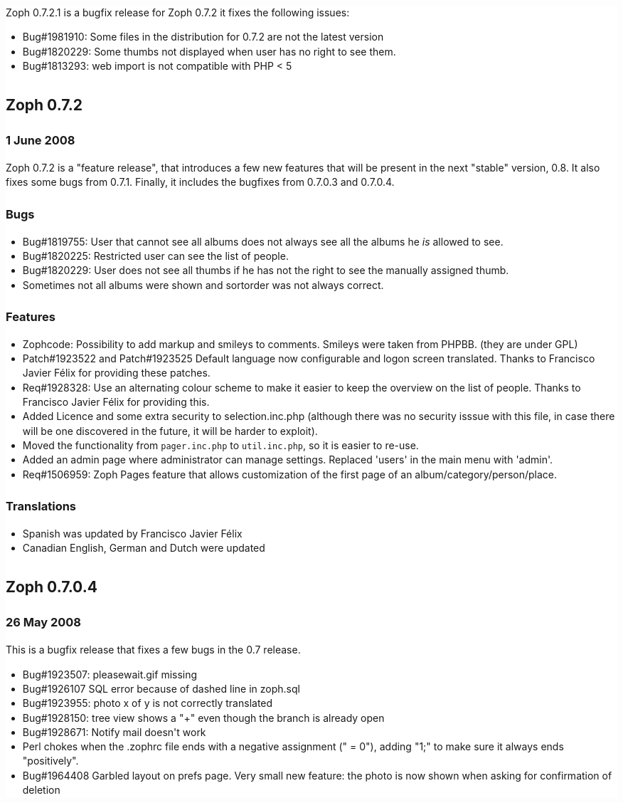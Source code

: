 Zoph 0.7.2.1 is a bugfix release for Zoph 0.7.2 it fixes the following issues:
* Bug#1981910: Some files in the distribution for 0.7.2 are not the latest version
* Bug#1820229: Some thumbs not displayed when user has no right to see them.
* Bug#1813293: web import is not compatible with PHP < 5

## Zoph 0.7.2 ##
### 1 June 2008 ###

Zoph 0.7.2 is a "feature release", that introduces a few new features that will be present in the next "stable" version, 0.8. It also fixes some bugs from 0.7.1. Finally, it includes the bugfixes from 0.7.0.3 and 0.7.0.4.

### Bugs ###
* Bug#1819755: User that cannot see all albums does not always see all the albums he *is* allowed to see.
* Bug#1820225: Restricted user can see the list of people.
* Bug#1820229: User does not see all thumbs if he has not the right to see the manually assigned thumb.
* Sometimes not all albums were shown and sortorder was not always correct.

### Features ###
* Zophcode: Possibility to add markup and smileys to comments. Smileys were taken from PHPBB. (they are under GPL)
* Patch#1923522 and Patch#1923525 Default language now configurable and logon screen translated. Thanks to Francisco Javier Félix for providing these patches.
* Req#1928328: Use an alternating colour scheme to make it easier to keep the overview on the list of people. Thanks to Francisco Javier Félix for providing this.
* Added Licence and some extra security to selection.inc.php (although there was no security isssue with this file, in case there will be one discovered in the future, it will be harder to exploit).
* Moved the functionality from `pager.inc.php` to `util.inc.php`, so it is easier to re-use.
* Added an admin page where administrator can manage settings. Replaced 'users' in the main menu with 'admin'.
* Req#1506959: Zoph Pages feature that allows customization of the first page of an album/category/person/place.

### Translations ###
* Spanish was updated by Francisco Javier Félix
* Canadian English, German and Dutch were updated

## Zoph 0.7.0.4 ##
### 26 May 2008 ###

This is a bugfix release that fixes a few bugs in the 0.7 release.
* Bug#1923507: pleasewait.gif missing
* Bug#1926107 SQL error because of dashed line in zoph.sql
* Bug#1923955: photo x of y is not correctly translated 
* Bug#1928150: tree view shows a "+" even though the branch is already open
* Bug#1928671: Notify mail doesn't work
* Perl chokes when the .zophrc file ends with a negative assignment (" = 0"), adding "1;" to make sure it always ends "positively".
* Bug#1964408 Garbled layout on prefs page.
Very small new feature: the photo is now shown when asking for confirmation of deletion
